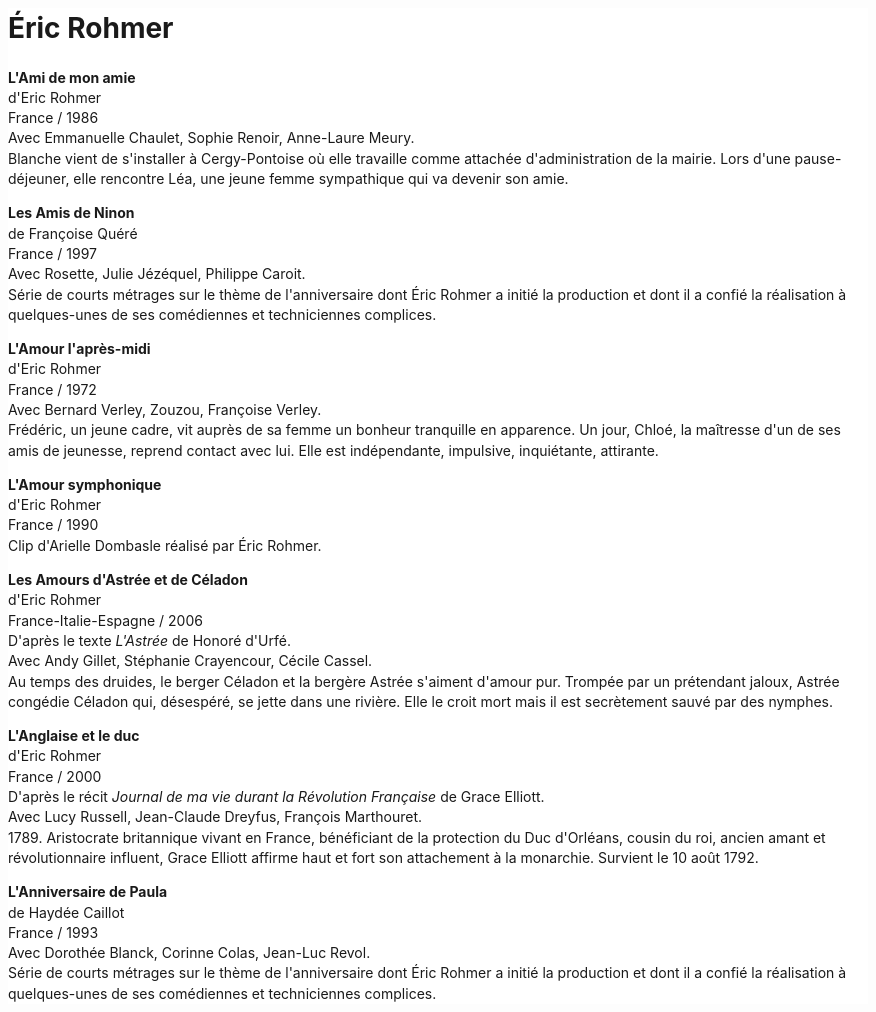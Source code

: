# Éric Rohmer

**L'Ami de mon amie**  
d'Eric Rohmer  
France / 1986  
Avec Emmanuelle Chaulet, Sophie Renoir, Anne-Laure Meury.  
Blanche vient de s'installer à Cergy-Pontoise où elle travaille comme attachée d'administration de la mairie. Lors d'une pause-déjeuner, elle rencontre Léa, une jeune femme sympathique qui va devenir son amie.

**Les Amis de Ninon**  
de Françoise Quéré  
France / 1997  
Avec Rosette, Julie Jézéquel, Philippe Caroit.  
Série de courts métrages sur le thème de l'anniversaire dont Éric Rohmer a initié la production et dont il a confié la réalisation à quelques-unes de ses comédiennes et techniciennes complices.

**L'Amour l'après-midi**  
d'Eric Rohmer  
France / 1972  
Avec Bernard Verley, Zouzou, Françoise Verley.  
Frédéric, un jeune cadre, vit auprès de sa femme un bonheur tranquille en apparence. Un jour, Chloé, la maîtresse d'un de ses amis de jeunesse, reprend contact avec lui. Elle est indépendante, impulsive, inquiétante, attirante.

**L'Amour symphonique**  
d'Eric Rohmer  
France / 1990  
Clip d'Arielle Dombasle réalisé par Éric Rohmer.

**Les Amours d'Astrée et de Céladon**  
d'Eric Rohmer  
France-Italie-Espagne / 2006  
D'après le texte _L'Astrée_ de Honoré d'Urfé.  
Avec Andy Gillet, Stéphanie Crayencour, Cécile Cassel.  
Au temps des druides, le berger Céladon et la bergère Astrée s'aiment d'amour pur. Trompée par un prétendant jaloux, Astrée congédie Céladon qui, désespéré, se jette dans une rivière. Elle le croit mort mais il est secrètement sauvé par des nymphes.

**L'Anglaise et le duc**  
d'Eric Rohmer  
France / 2000  
D'après le récit _Journal de ma vie durant la Révolution Française_ de Grace Elliott.  
Avec Lucy Russell, Jean-Claude Dreyfus, François Marthouret.  
1789\. Aristocrate britannique vivant en France, bénéficiant de la protection du Duc d'Orléans, cousin du roi, ancien amant et révolutionnaire influent, Grace Elliott affirme haut et fort son attachement à la monarchie. Survient le 10 août 1792.

**L'Anniversaire de Paula**  
de Haydée Caillot  
France / 1993  
Avec Dorothée Blanck, Corinne Colas, Jean-Luc Revol.  
Série de courts métrages sur le thème de l'anniversaire dont Éric Rohmer a initié la production et dont il a confié la réalisation à quelques-unes de ses comédiennes et techniciennes complices.
